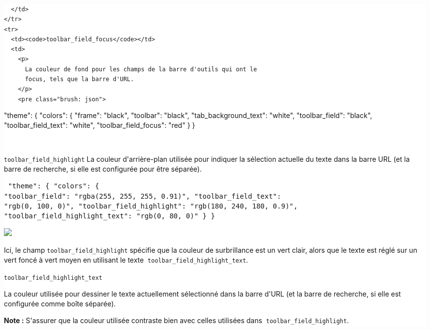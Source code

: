       </td>
    </tr>
    <tr>
      <td><code>toolbar_field_focus</code></td>
      <td>
        <p>
          La couleur de fond pour les champs de la barre d'outils qui ont le
          focus, tels que la barre d'URL.
        </p>
        <pre class="brush: json">
"theme": {
  "colors": {
    "frame": "black",
    "toolbar": "black",
    "tab_background_text": "white",
    "toolbar_field": "black",
    "toolbar_field_text": "white",
    "toolbar_field_focus": "red"
  }
}</pre
        >
        <p><img alt="" src="theme-toolbar_field_focus.png" /></p>
      </td>
    </tr>
    <tr>
      <td><code>toolbar_field_highlight</code></td>
      <td>
        La couleur d'arrière-plan utilisée pour indiquer la sélection actuelle
        du texte dans la barre URL (et la barre de recherche, si elle est
        configurée pour être séparée).
        <pre class="brush: json">
"theme": {
  "colors": {
    "toolbar_field": "rgba(255, 255, 255, 0.91)",
    "toolbar_field_text": "rgb(0, 100, 0)",
    "toolbar_field_highlight": "rgb(180, 240, 180, 0.9)",
    "toolbar_field_highlight_text": "rgb(0, 80, 0)"
  }
}</pre
        >
        <p><img src="toolbar_field_highlight.png" /></p>
        <p>
          Ici, le champ <code>toolbar_field_highlight</code> spécifie que la
          couleur de surbrillance est un vert clair, alors que le texte est
          réglé sur un vert foncé à vert moyen en utilisant le texte 
          <code>toolbar_field_highlight_text</code>.
        </p>
      </td>
    </tr>
    <tr>
      <td><code>toolbar_field_highlight_text</code></td>
      <td>
        <p>
          La couleur utilisée pour dessiner le texte actuellement sélectionné
          dans la barre d'URL (et la barre de recherche, si elle est configurée
          comme boîte séparée).
        </p>
        <div class="note">
          <p>
            <strong>Note :</strong> S'assurer que la couleur utilisée contraste
            bien avec celles utilisées dans 
            <code>toolbar_field_highlight</code>.